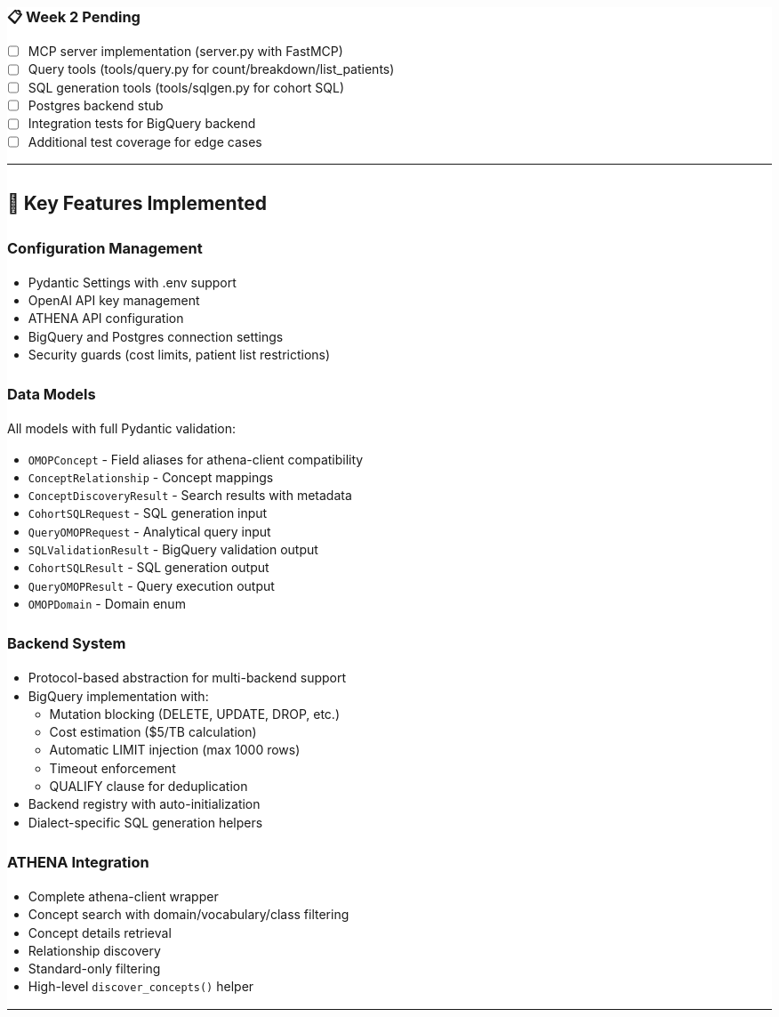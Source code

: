 ### 📋 Week 2 Pending
- [ ] MCP server implementation (server.py with FastMCP)
- [ ] Query tools (tools/query.py for count/breakdown/list_patients)
- [ ] SQL generation tools (tools/sqlgen.py for cohort SQL)
- [ ] Postgres backend stub
- [ ] Integration tests for BigQuery backend
- [ ] Additional test coverage for edge cases

---

## 🎯 Key Features Implemented

### Configuration Management
- Pydantic Settings with .env support
- OpenAI API key management
- ATHENA API configuration
- BigQuery and Postgres connection settings
- Security guards (cost limits, patient list restrictions)

### Data Models
All models with full Pydantic validation:
- `OMOPConcept` - Field aliases for athena-client compatibility
- `ConceptRelationship` - Concept mappings
- `ConceptDiscoveryResult` - Search results with metadata
- `CohortSQLRequest` - SQL generation input
- `QueryOMOPRequest` - Analytical query input
- `SQLValidationResult` - BigQuery validation output
- `CohortSQLResult` - SQL generation output
- `QueryOMOPResult` - Query execution output
- `OMOPDomain` - Domain enum

### Backend System
- Protocol-based abstraction for multi-backend support
- BigQuery implementation with:
  - Mutation blocking (DELETE, UPDATE, DROP, etc.)
  - Cost estimation ($5/TB calculation)
  - Automatic LIMIT injection (max 1000 rows)
  - Timeout enforcement
  - QUALIFY clause for deduplication
- Backend registry with auto-initialization
- Dialect-specific SQL generation helpers

### ATHENA Integration
- Complete athena-client wrapper
- Concept search with domain/vocabulary/class filtering
- Concept details retrieval
- Relationship discovery
- Standard-only filtering
- High-level `discover_concepts()` helper

---